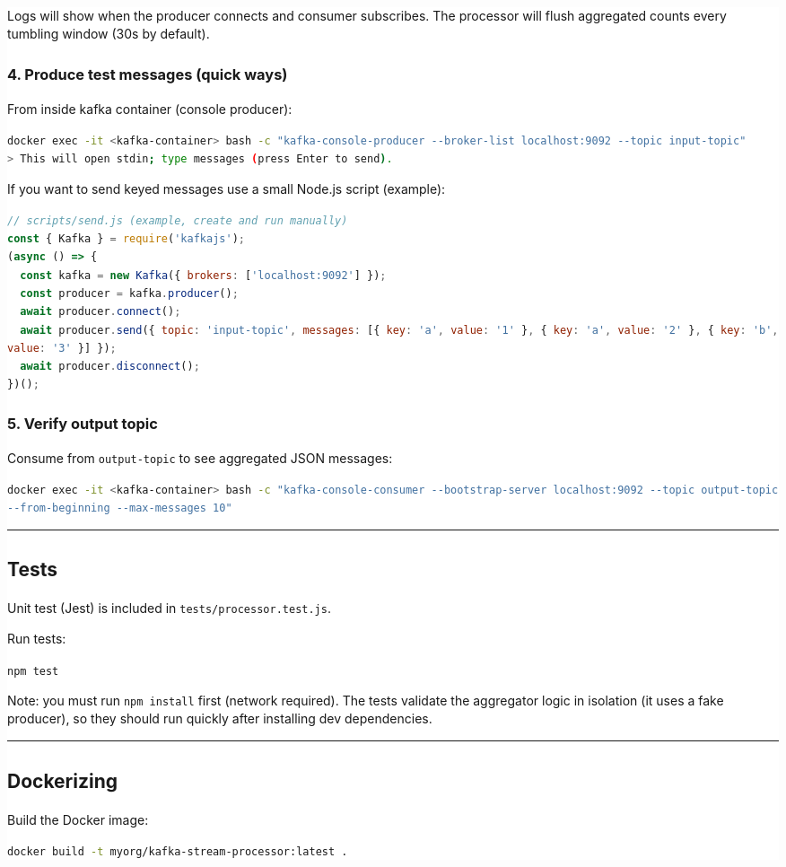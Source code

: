 Logs will show when the producer connects and consumer subscribes. The processor will flush aggregated counts every tumbling window (30s by default).

### 4. Produce test messages (quick ways)
From inside kafka container (console producer):
```bash
docker exec -it <kafka-container> bash -c "kafka-console-producer --broker-list localhost:9092 --topic input-topic"
> This will open stdin; type messages (press Enter to send).
```

If you want to send keyed messages use a small Node.js script (example):

```js
// scripts/send.js (example, create and run manually)
const { Kafka } = require('kafkajs');
(async () => {
  const kafka = new Kafka({ brokers: ['localhost:9092'] });
  const producer = kafka.producer();
  await producer.connect();
  await producer.send({ topic: 'input-topic', messages: [{ key: 'a', value: '1' }, { key: 'a', value: '2' }, { key: 'b', value: '3' }] });
  await producer.disconnect();
})();
```

### 5. Verify output topic
Consume from `output-topic` to see aggregated JSON messages:

```bash
docker exec -it <kafka-container> bash -c "kafka-console-consumer --bootstrap-server localhost:9092 --topic output-topic --from-beginning --max-messages 10"
```

---

## Tests

Unit test (Jest) is included in `tests/processor.test.js`.

Run tests:
```bash
npm test
```

Note: you must run `npm install` first (network required). The tests validate the aggregator logic in isolation (it uses a fake producer), so they should run quickly after installing dev dependencies.

---

## Dockerizing

Build the Docker image:
```bash
docker build -t myorg/kafka-stream-processor:latest .
```
